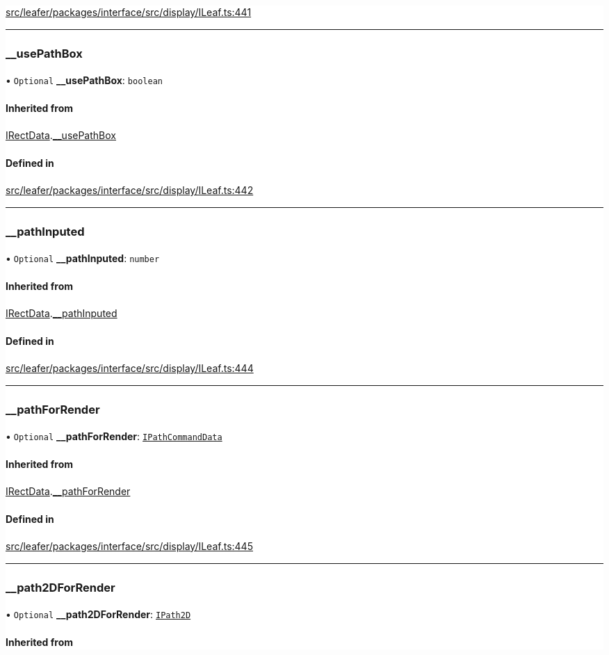 [src/leafer/packages/interface/src/display/ILeaf.ts:441](https://github.com/leaferjs/leafer/blob/ddf9650d989917c451947b101193d83f38b9fdcf/packages/interface/src/display/ILeaf.ts#L441)

___

### \_\_usePathBox

• `Optional` **\_\_usePathBox**: `boolean`

#### Inherited from

[IRectData](IRectData.md).[__usePathBox](IRectData.md#__usepathbox)

#### Defined in

[src/leafer/packages/interface/src/display/ILeaf.ts:442](https://github.com/leaferjs/leafer/blob/ddf9650d989917c451947b101193d83f38b9fdcf/packages/interface/src/display/ILeaf.ts#L442)

___

### \_\_pathInputed

• `Optional` **\_\_pathInputed**: `number`

#### Inherited from

[IRectData](IRectData.md).[__pathInputed](IRectData.md#__pathinputed)

#### Defined in

[src/leafer/packages/interface/src/display/ILeaf.ts:444](https://github.com/leaferjs/leafer/blob/ddf9650d989917c451947b101193d83f38b9fdcf/packages/interface/src/display/ILeaf.ts#L444)

___

### \_\_pathForRender

• `Optional` **\_\_pathForRender**: [`IPathCommandData`](../modules.md#ipathcommanddata)

#### Inherited from

[IRectData](IRectData.md).[__pathForRender](IRectData.md#__pathforrender)

#### Defined in

[src/leafer/packages/interface/src/display/ILeaf.ts:445](https://github.com/leaferjs/leafer/blob/ddf9650d989917c451947b101193d83f38b9fdcf/packages/interface/src/display/ILeaf.ts#L445)

___

### \_\_path2DForRender

• `Optional` **\_\_path2DForRender**: [`IPath2D`](IPath2D.md)

#### Inherited from
